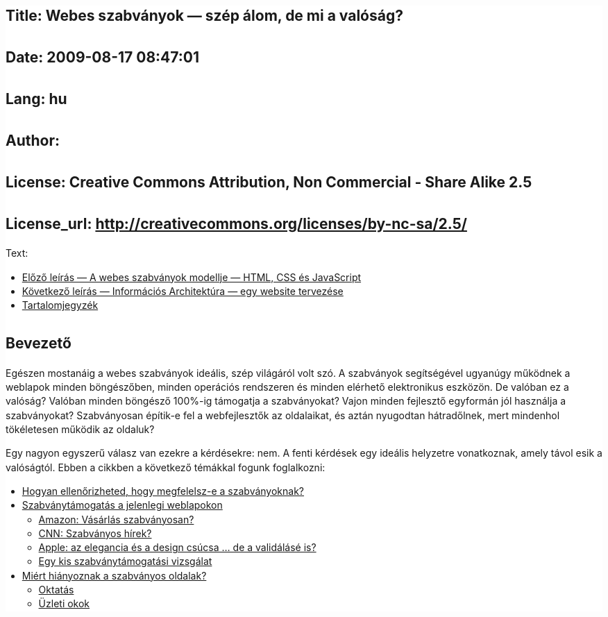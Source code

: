 Title: Webes szabványok — szép álom, de mi a valóság?
----
Date: 2009-08-17 08:47:01
----
Lang: hu
----
Author: 
----
License: Creative Commons Attribution, Non Commercial - Share Alike 2.5
----
License_url: http://creativecommons.org/licenses/by-nc-sa/2.5/
----
Text:

<ul class="seriesNav">
<li class="prev"><a rel="prev" href="http://dev.opera.com/articles/view/4-a-webes-szabvanyok-modellje/" title="hivatkozás a sorozat előző leírására">Előző leírás — A webes szabványok modellje — HTML, CSS és JavaScript</a></li>
<li class="next"><a rel="next" href="http://dev.opera.com/articles/view/6-informacios-architektura-egy-website-t/">Következő leírás — Információs Architektúra — egy website tervezése</a></li>
<li><a rel="index" href="http://dev.opera.com/articles/view/1-bevezeto-a-webes-szabvanyokba/#tartalom">Tartalomjegyzék</a></li>
</ul>

<h2>Bevezető</h2>

<p>Egészen mostanáig a webes szabványok ideális, szép világáról volt szó. A szabványok segítségével ugyanúgy működnek a weblapok minden böngészőben, minden operációs rendszeren és minden elérhető elektronikus eszközön. De valóban ez a valóság? Valóban minden böngésző 100%-ig támogatja a szabványokat? Vajon minden fejlesztő egyformán jól használja a szabványokat? Szabványosan építik-e fel a webfejlesztők az oldalaikat, és aztán nyugodtan hátradőlnek, mert mindenhol tökéletesen működik az oldaluk?</p>

<p>Egy nagyon egyszerű válasz van ezekre a kérdésekre: nem. A fenti kérdések egy ideális helyzetre vonatkoznak, amely távol esik a valóságtól. Ebben a cikkben a következő témákkal fogunk foglalkozni:</p>

<ul>
<li><a href="#ellenorzes">Hogyan ellenőrizheted, hogy megfelelsz-e a szabványoknak?</a></li>

<li><a href="#szabvanytamogatas">Szabványtámogatás a jelenlegi weblapokon</a>
<ul>
<li><a href="#amazon">Amazon: Vásárlás szabványosan?</a></li>
<li><a href="#cnn">CNN: Szabványos hírek?</a></li>
<li><a href="#apple">Apple: az elegancia és a design csúcsa … de a validálásé is?</a></li>
<li><a href="#vizsgalat">Egy kis szabványtámogatási vizsgálat</a></li>
</ul></li>

<li><a href="#miertnincs">Miért hiányoznak a szabványos oldalak?</a>
<ul>
<li><a href="#oktatas">Oktatás</a></li>
<li><a href="#uzletiokok">Üzleti okok</a></li>
</ul></li>
